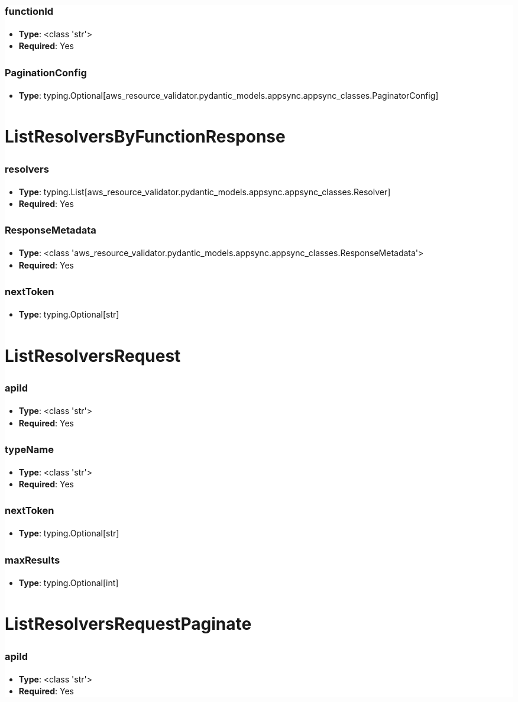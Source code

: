 ### functionId
- **Type**: <class 'str'>
- **Required**: Yes

### PaginationConfig
- **Type**: typing.Optional[aws_resource_validator.pydantic_models.appsync.appsync_classes.PaginatorConfig]


# ListResolversByFunctionResponse

### resolvers
- **Type**: typing.List[aws_resource_validator.pydantic_models.appsync.appsync_classes.Resolver]
- **Required**: Yes

### ResponseMetadata
- **Type**: <class 'aws_resource_validator.pydantic_models.appsync.appsync_classes.ResponseMetadata'>
- **Required**: Yes

### nextToken
- **Type**: typing.Optional[str]


# ListResolversRequest

### apiId
- **Type**: <class 'str'>
- **Required**: Yes

### typeName
- **Type**: <class 'str'>
- **Required**: Yes

### nextToken
- **Type**: typing.Optional[str]

### maxResults
- **Type**: typing.Optional[int]


# ListResolversRequestPaginate

### apiId
- **Type**: <class 'str'>
- **Required**: Yes
